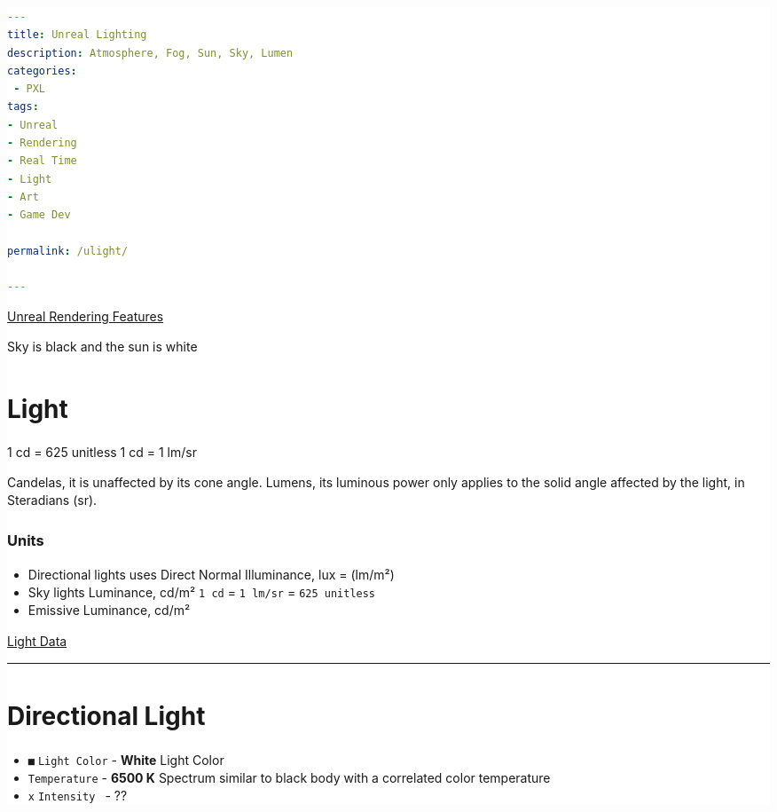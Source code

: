 ```yaml
---
title: Unreal Lighting
description: Atmosphere, Fog, Sun, Sky, Lumen
categories:
 - PXL
tags:
- Unreal
- Rendering
- Real Time
- Light
- Art
- Game Dev

permalink: /ulight/

---
```



[Unreal Rendering Features](/ue_rendering_features/)

Sky is black and the sun is white

# Light



1 cd = 625 unitless
1 cd = 1 lm/sr

Candelas, it is unaffected by its cone angle.
Lumens, its luminous power only applies to the solid angle affected by the light, in Steradians (sr).



### Units

- Directional lights uses Direct Normal Illuminance, lux = (lm/m²)   
- Sky lights Luminance, cd/m²  `1 cd` = `1 lm/sr` = `625 unitless`     
- Emissive  Luminance, cd/m²

[Light Data](/light/)



---

# Directional Light
- `■` `Light Color` - **White**   Light Color     
- `Temperature` - **6500 K**  Spectrum similar to black body with a correlated color temperature   
- `x` `Intensity ` -   ??  

